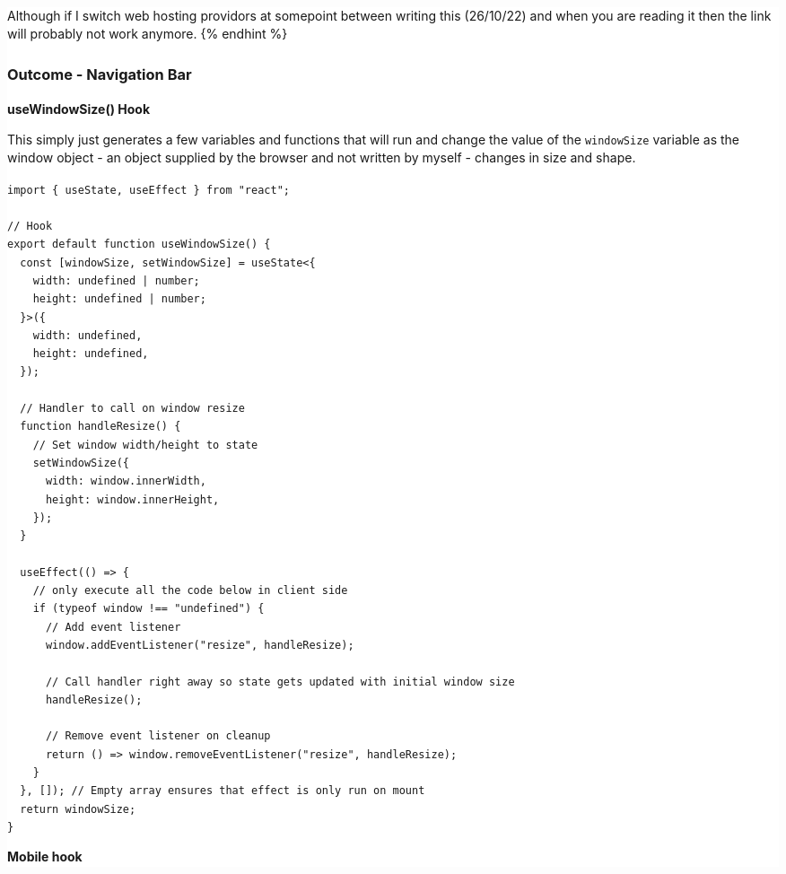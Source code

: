 Although if I switch web hosting providors at somepoint between writing this (26/10/22) and when you are reading it then the link will probably not work anymore.
{% endhint %}

### Outcome - Navigation Bar

**useWindowSize() Hook**

This simply just generates a few variables and functions that will run and change the value of the `windowSize` variable as the window object - an object supplied by the browser and not written by myself - changes in size and shape.

```tsx
import { useState, useEffect } from "react";

// Hook
export default function useWindowSize() {
  const [windowSize, setWindowSize] = useState<{
    width: undefined | number;
    height: undefined | number;
  }>({
    width: undefined,
    height: undefined,
  });

  // Handler to call on window resize
  function handleResize() {
    // Set window width/height to state
    setWindowSize({
      width: window.innerWidth,
      height: window.innerHeight,
    });
  }

  useEffect(() => {
    // only execute all the code below in client side
    if (typeof window !== "undefined") {
      // Add event listener
      window.addEventListener("resize", handleResize);

      // Call handler right away so state gets updated with initial window size
      handleResize();

      // Remove event listener on cleanup
      return () => window.removeEventListener("resize", handleResize);
    }
  }, []); // Empty array ensures that effect is only run on mount
  return windowSize;
}
```

**Mobile hook**
